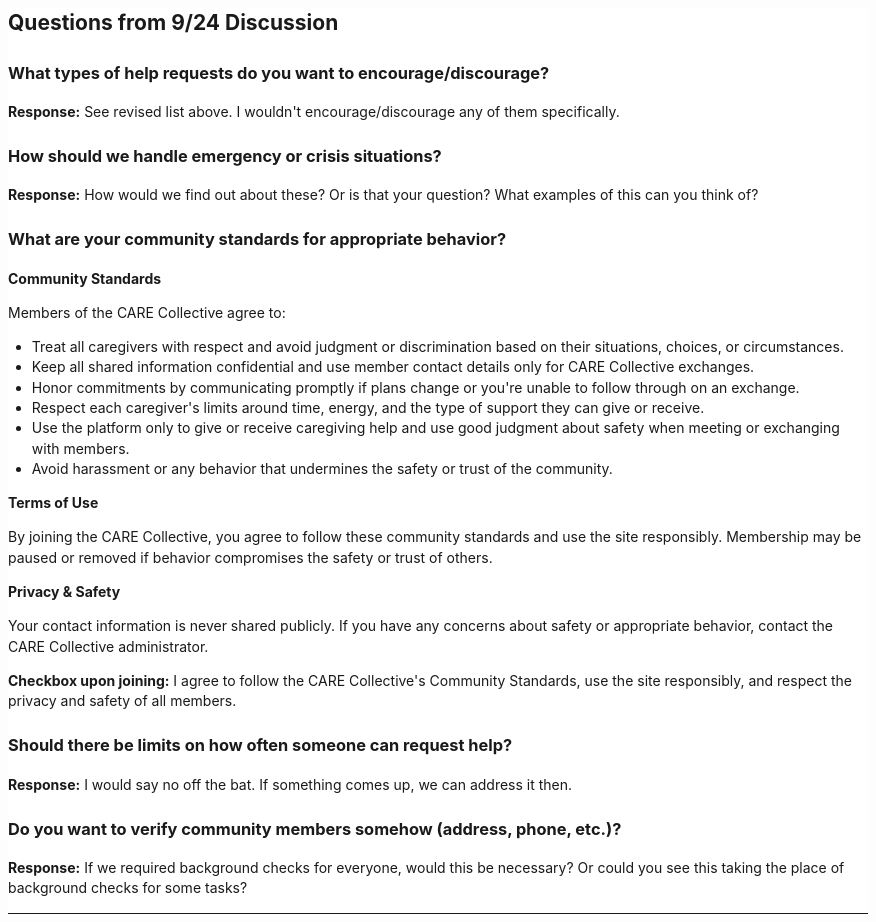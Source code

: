 
## Questions from 9/24 Discussion

### What types of help requests do you want to encourage/discourage?

**Response:** See revised list above. I wouldn't encourage/discourage any of them specifically.

### How should we handle emergency or crisis situations?

**Response:** How would we find out about these? Or is that your question? What examples of this can you think of?

### What are your community standards for appropriate behavior?

**Community Standards**

Members of the CARE Collective agree to:

- Treat all caregivers with respect and avoid judgment or discrimination based on their situations, choices, or circumstances.
- Keep all shared information confidential and use member contact details only for CARE Collective exchanges.
- Honor commitments by communicating promptly if plans change or you're unable to follow through on an exchange.
- Respect each caregiver's limits around time, energy, and the type of support they can give or receive.
- Use the platform only to give or receive caregiving help and use good judgment about safety when meeting or exchanging with members.
- Avoid harassment or any behavior that undermines the safety or trust of the community.

**Terms of Use**

By joining the CARE Collective, you agree to follow these community standards and use the site responsibly. Membership may be paused or removed if behavior compromises the safety or trust of others.

**Privacy & Safety**

Your contact information is never shared publicly. If you have any concerns about safety or appropriate behavior, contact the CARE Collective administrator.

**Checkbox upon joining:** I agree to follow the CARE Collective's Community Standards, use the site responsibly, and respect the privacy and safety of all members.

### Should there be limits on how often someone can request help?

**Response:** I would say no off the bat. If something comes up, we can address it then.

### Do you want to verify community members somehow (address, phone, etc.)?

**Response:** If we required background checks for everyone, would this be necessary? Or could you see this taking the place of background checks for some tasks?

---